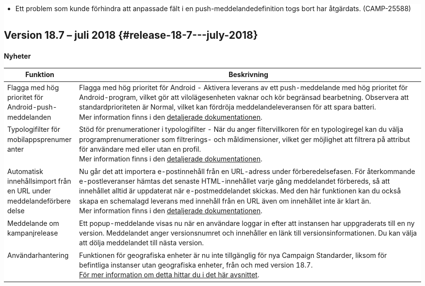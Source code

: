 * Ett problem som kunde förhindra att anpassade fält i en push-meddelandedefinition togs bort har åtgärdats. (CAMP-25588)

## Version 18.7 – juli 2018 {#release-18-7---july-2018}

**Nyheter**

<table> 
 <thead> 
  <tr> 
   <th> Funktion<br /> </th> 
   <th> Beskrivning<br /> </th> 
  </tr> 
 </thead> 
 <tbody> 
  <tr> 
   <td> Flagga med hög prioritet för Android-push-meddelanden<br /> </td> 
   <td> Flagga med hög prioritet för Android - Aktivera leverans av ett push-meddelande med hög prioritet för Android-program, vilket gör att vilolägesenheten vaknar och kör begränsad bearbetning. Observera att standardprioriteten är Normal, vilket kan fördröja meddelandeleveransen för att spara batteri. <br /> Mer information finns i den  <a href="../../channels/using/customizing-a-push-notification.md#change-the-notification-behavior-for-android">detaljerade dokumentationen</a>.<br /> </td> 
  </tr> 
  <tr> 
   <td> Typologifilter för mobilappsprenumeranter<br /> </td> 
   <td> Stöd för prenumerationer i typologifilter - När du anger filtervillkoren för en typologiregel kan du välja programprenumerationer som filtrerings- och måldimensioner, vilket ger möjlighet att filtrera på attribut för användare med eller utan en profil. <br /> Mer information finns i den  <a href="../../sending/using/about-typology-rules.md">detaljerade dokumentationen</a>.<br /> </td> 
  </tr> 
  <tr> 
   <td> Automatisk innehållsimport från en URL under meddelandeförberedelse<br /> </td> 
   <td> Nu går det att importera e-postinnehåll från en URL-adress under förberedelsefasen. För återkommande e-postleveranser hämtas det senaste HTML-innehållet varje gång meddelandet förbereds, så att innehållet alltid är uppdaterat när e-postmeddelandet skickas. Med den här funktionen kan du också skapa en schemalagd leverans med innehåll från en URL även om innehållet inte är klart än.<br /> Mer information finns i den  <a href="../../designing/using/using-existing-content.md#retrieving-content-from-a-url-automatically-at-preparation-time">detaljerade dokumentationen</a>.<br /> </td> 
  </tr> 
  <tr> 
   <td> Meddelande om kampanjrelease<br /> </td> 
   <td> Ett popup-meddelande visas nu när en användare loggar in efter att instansen har uppgraderats till en ny version. Meddelandet anger versionsnumret och innehåller en länk till versionsinformationen. Du kan välja att dölja meddelandet till nästa version. <br /> </td> 
  </tr> 
  <tr> 
   <td> Användarhantering<br /> </td> 
   <td> Funktionen för geografiska enheter är nu inte tillgänglig för nya Campaign Standarder, liksom för befintliga instanser utan geografiska enheter, från och med version 18.7.<br /><a href="https://experienceleague.adobe.com/docs/campaign-standard/using/release-notes/deprecated-features.html?lang=sv#release-notes"> För mer information om detta hittar du i det här avsnittet</a>.<br /> </td> 
  </tr> 
 </tbody> 
</table>
